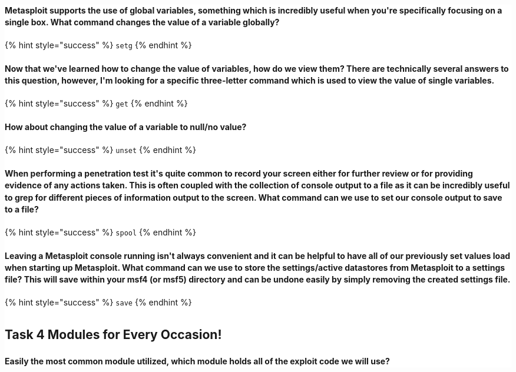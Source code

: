 #### Metasploit supports the use of global variables, something which is incredibly useful when you're specifically focusing on a single box. What command changes the value of a variable globally?

{% hint style="success" %}
`setg`
{% endhint %}

#### Now that we've learned how to change the value of variables, how do we view them? There are technically several answers to this question, however, I'm looking for a specific three-letter command which is used to view the value of single variables.

{% hint style="success" %}
`get`
{% endhint %}

#### How about changing the value of a variable to null/no value?

{% hint style="success" %}
`unset`
{% endhint %}

#### When performing a penetration test it's quite common to record your screen either for further review or for providing evidence of any actions taken. This is often coupled with the collection of console output to a file as it can be incredibly useful to grep for different pieces of information output to the screen. What command can we use to set our console output to save to a file?

{% hint style="success" %}
`spool`
{% endhint %}

#### Leaving a Metasploit console running isn't always convenient and it can be helpful to have all of our previously set values load when starting up Metasploit. What command can we use to store the settings/active datastores from Metasploit to a settings file? This will save within your msf4 (or msf5) directory and can be undone easily by simply removing the created settings file.

{% hint style="success" %}
`save`
{% endhint %}

## Task 4 Modules for Every Occasion!

#### Easily the most common module utilized, which module holds all of the exploit code we will use?
